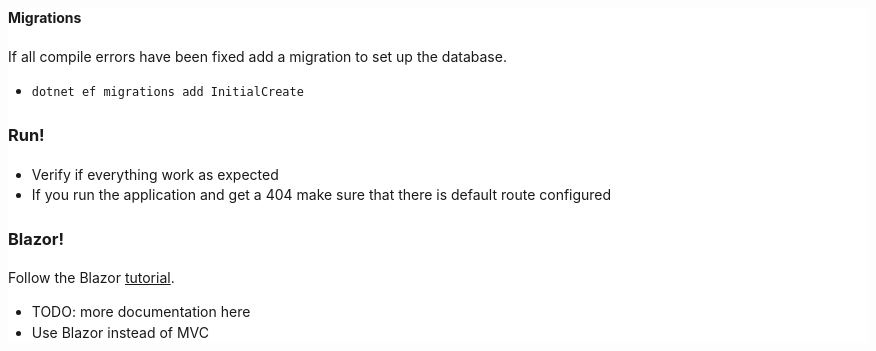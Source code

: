 #### Migrations

If all compile errors have been fixed add a migration to set up the database.

- `dotnet ef migrations add InitialCreate`

### Run!

- Verify if everything work as expected
- If you run the application and get a 404 make sure that there is default route configured

### Blazor!

Follow the Blazor [tutorial](https://dotnet.microsoft.com/learn/aspnet/blazor-tutorial/intro).

- TODO: more documentation here
- Use Blazor instead of MVC
